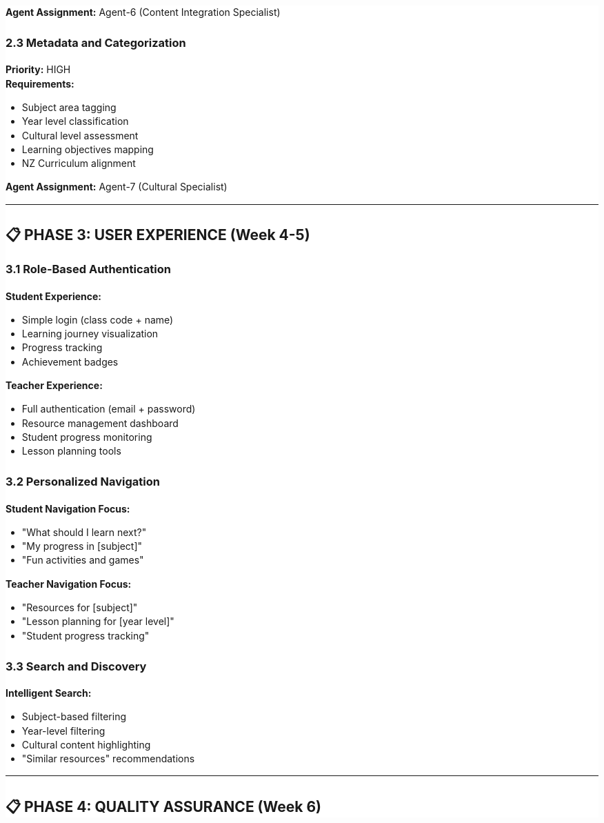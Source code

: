 **Agent Assignment:** Agent-6 (Content Integration Specialist)

### **2.3 Metadata and Categorization**
**Priority:** HIGH  
**Requirements:**
- Subject area tagging
- Year level classification
- Cultural level assessment
- Learning objectives mapping
- NZ Curriculum alignment

**Agent Assignment:** Agent-7 (Cultural Specialist)

---

## 📋 PHASE 3: USER EXPERIENCE (Week 4-5)

### **3.1 Role-Based Authentication**
**Student Experience:**
- Simple login (class code + name)
- Learning journey visualization
- Progress tracking
- Achievement badges

**Teacher Experience:**
- Full authentication (email + password)
- Resource management dashboard
- Student progress monitoring
- Lesson planning tools

### **3.2 Personalized Navigation**
**Student Navigation Focus:**
- "What should I learn next?"
- "My progress in [subject]"
- "Fun activities and games"

**Teacher Navigation Focus:**
- "Resources for [subject]"
- "Lesson planning for [year level]"
- "Student progress tracking"

### **3.3 Search and Discovery**
**Intelligent Search:**
- Subject-based filtering
- Year-level filtering
- Cultural content highlighting
- "Similar resources" recommendations

---

## 📋 PHASE 4: QUALITY ASSURANCE (Week 6)
